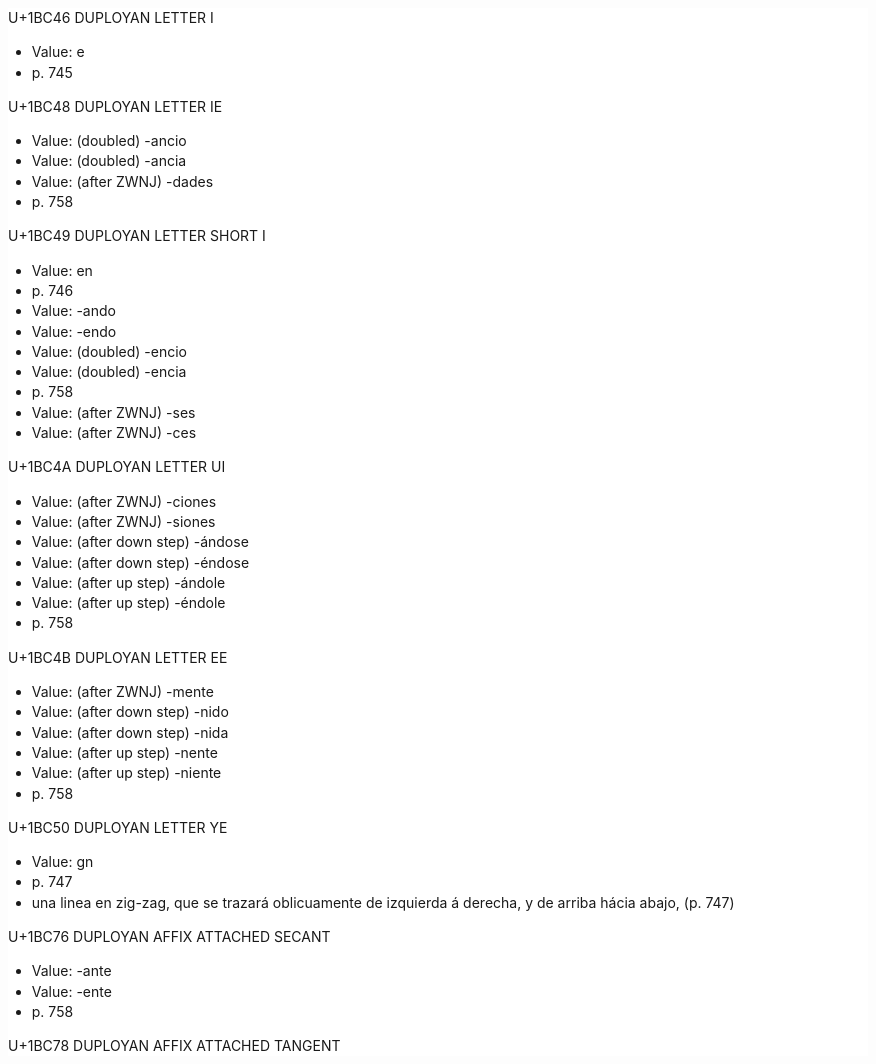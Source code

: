 U+1BC46 DUPLOYAN LETTER I

* Value: e
* p. 745

U+1BC48 DUPLOYAN LETTER IE

* Value: (doubled) -ancio
* Value: (doubled) -ancia
* Value: (after ZWNJ) -dades
* p. 758

U+1BC49 DUPLOYAN LETTER SHORT I

* Value:  en
* p. 746
* Value: -ando
* Value: -endo
* Value: (doubled) -encio
* Value: (doubled) -encia
* p. 758
* Value: (after ZWNJ) -ses
* Value: (after ZWNJ) -ces

U+1BC4A DUPLOYAN LETTER UI

* Value: (after ZWNJ) -ciones
* Value: (after ZWNJ) -siones
* Value: (after down step) -ándose
* Value: (after down step) -éndose
* Value: (after up step) -ándole
* Value: (after up step) -éndole
* p. 758

U+1BC4B DUPLOYAN LETTER EE

* Value: (after ZWNJ) -mente
* Value: (after down step) -nido
* Value: (after down step) -nida
* Value: (after up step) -nente
* Value: (after up step) -niente
* p. 758

U+1BC50 DUPLOYAN LETTER YE

* Value: gn
* p. 747
* una linea en zig-zag, que se trazará oblicuamente de izquierda á derecha, y de
  arriba hácia abajo, (p. 747)

U+1BC76 DUPLOYAN AFFIX ATTACHED SECANT

* Value: -ante
* Value: -ente
* p. 758

U+1BC78 DUPLOYAN AFFIX ATTACHED TANGENT
